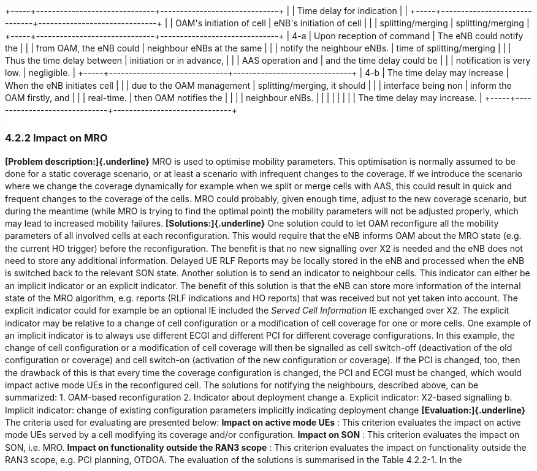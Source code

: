 +-----+------------------------------+------------------------------+ | | Time delay for indication | | +-----+------------------------------+------------------------------+ | | OAM's initiation of cell | eNB's initiation of cell | | | splitting/merging | splitting/merging | +-----+------------------------------+------------------------------+ | 4-a | Upon reception of command | The eNB could notify the | | | from OAM, the eNB could | neighbour eNBs at the same | | | notify the neighbour eNBs. | time of splitting/merging | | | Thus the time delay between | initiation or in advance, | | | AAS operation and | and the time delay could be | | | notification is very low. | negligible. | +-----+------------------------------+------------------------------+ | 4-b | The time delay may increase | When the eNB initiates cell | | | due to the OAM management | splitting/merging, it should | | | interface being non | inform the OAM firstly, and | | | real-time. | then OAM notifies the | | | | neighbour eNBs. | | | | | | | | The time delay may increase. | +-----+------------------------------+------------------------------+
### 4.2.2 Impact on MRO
**[Problem description:]{.underline}**
MRO is used to optimise mobility parameters. This optimisation is normally
assumed to be done for a static coverage scenario, or at least a scenario with
infrequent changes to the coverage. If we introduce the scenario where we
change the coverage dynamically for example when we split or merge cells with
AAS, this could result in quick and frequent changes to the coverage of the
cells. MRO could probably, given enough time, adjust to the new coverage
scenario, but during the meantime (while MRO is trying to find the optimal
point) the mobility parameters will not be adjusted properly, which may lead
to increased mobility failures.
**[Solutions:]{.underline}**
One solution could to let OAM reconfigure all the mobility parameters of all
involved cells at each reconfiguration. This would require that the eNB
informs OAM about the MRO state (e.g. the current HO trigger) before the
reconfiguration. The benefit is that no new signalling over X2 is needed and
the eNB does not need to store any additional information. Delayed UE RLF
Reports may be locally stored in the eNB and processed when the eNB is
switched back to the relevant SON state.
Another solution is to send an indicator to neighbour cells. This indicator
can either be an implicit indicator or an explicit indicator. The benefit of
this solution is that the eNB can store more information of the internal state
of the MRO algorithm, e.g. reports (RLF indications and HO reports) that was
received but not yet taken into account.
The explicit indicator could for example be an optional IE included the
_Served Cell Information_ IE exchanged over X2. The explicit indicator may be
relative to a change of cell configuration or a modification of cell coverage
for one or more cells.
One example of an implicit indicator is to always use different ECGI and
different PCI for different coverage configurations. In this example, the
change of cell configuration or a modification of cell coverage will then be
signalled as cell switch-off (deactivation of the old configuration or
coverage) and cell switch-on (activation of the new configuration or
coverage). If the PCI is changed, too, then the drawback of this is that every
time the coverage configuration is changed, the PCI and ECGI must be changed,
which would impact active mode UEs in the reconfigured cell.
The solutions for notifying the neighbours, described above, can be
summarized:
1\. OAM-based reconfiguration
2\. Indicator about deployment change
a. Explicit indicator: X2-based signalling
b. Implicit indicator: change of existing configuration parameters implicitly
indicating deployment change
**[Evaluation:]{.underline}**
The criteria used for evaluating are presented below:
**Impact on active mode UEs** : This criterion evaluates the impact on active
mode UEs served by a cell modifying its coverage and/or configuration.
**Impact on SON** : This criterion evaluates the impact on SON, i.e. MRO.
**Impact on functionality outside the RAN3 scope** : This criterion evaluates
the impact on functionality outside the RAN3 scope, e.g. PCI planning, OTDOA.
The evaluation of the solutions is summarised in the Table 4.2.2-1. In the